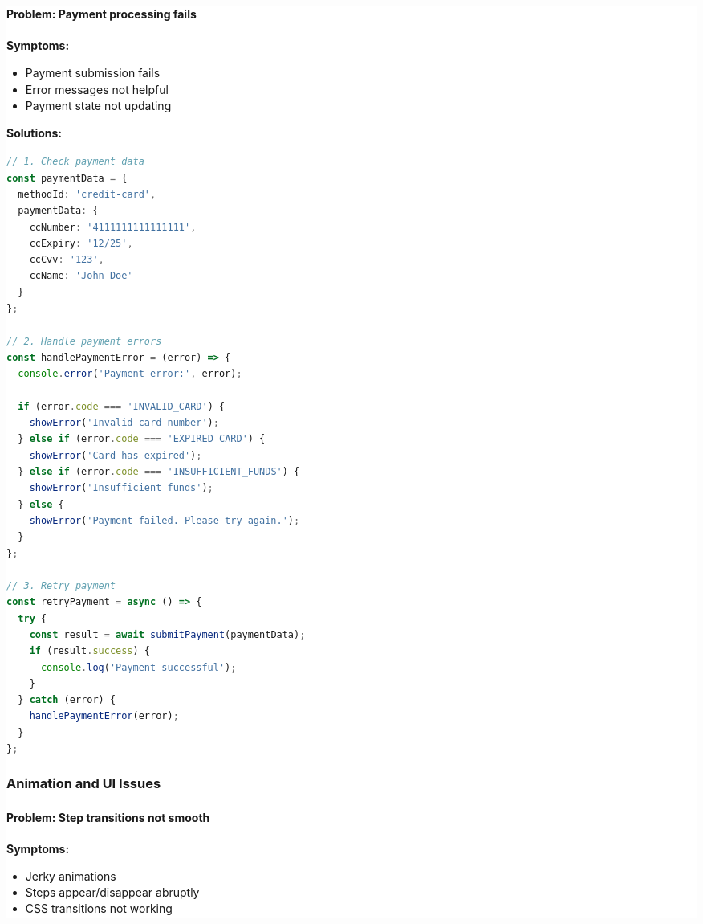 #### Problem: Payment processing fails
**Symptoms:**
- Payment submission fails
- Error messages not helpful
- Payment state not updating

**Solutions:**
```typescript
// 1. Check payment data
const paymentData = {
  methodId: 'credit-card',
  paymentData: {
    ccNumber: '4111111111111111',
    ccExpiry: '12/25',
    ccCvv: '123',
    ccName: 'John Doe'
  }
};

// 2. Handle payment errors
const handlePaymentError = (error) => {
  console.error('Payment error:', error);
  
  if (error.code === 'INVALID_CARD') {
    showError('Invalid card number');
  } else if (error.code === 'EXPIRED_CARD') {
    showError('Card has expired');
  } else if (error.code === 'INSUFFICIENT_FUNDS') {
    showError('Insufficient funds');
  } else {
    showError('Payment failed. Please try again.');
  }
};

// 3. Retry payment
const retryPayment = async () => {
  try {
    const result = await submitPayment(paymentData);
    if (result.success) {
      console.log('Payment successful');
    }
  } catch (error) {
    handlePaymentError(error);
  }
};
```

### Animation and UI Issues

#### Problem: Step transitions not smooth
**Symptoms:**
- Jerky animations
- Steps appear/disappear abruptly
- CSS transitions not working

